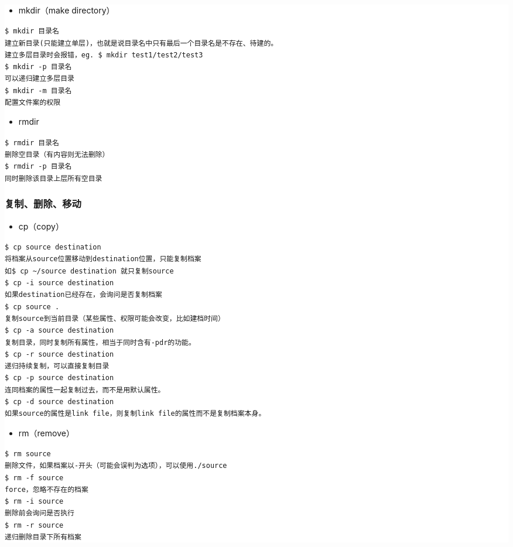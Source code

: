 * mkdir（make directory）

```
$ mkdir 目录名
建立新目录(只能建立单层)，也就是说目录名中只有最后一个目录名是不存在、待建的。
建立多层目录时会报错，eg. $ mkdir test1/test2/test3
$ mkdir -p 目录名
可以递归建立多层目录
$ mkdir -m 目录名
配置文件案的权限
```

* rmdir

```
$ rmdir 目录名
删除空目录（有内容则无法删除）
$ rmdir -p 目录名
同时删除该目录上层所有空目录
```

### 复制、删除、移动

* cp（copy）

```
$ cp source destination
将档案从source位置移动到destination位置，只能复制档案
如$ cp ~/source destination 就只复制source
$ cp -i source destination
如果destination已经存在，会询问是否复制档案
$ cp source .
复制source到当前目录（某些属性、权限可能会改变，比如建档时间）
$ cp -a source destination
复制目录，同时复制所有属性，相当于同时含有-pdr的功能。
$ cp -r source destination
递归持续复制，可以直接复制目录
$ cp -p source destination
连同档案的属性一起复制过去，而不是用默认属性。
$ cp -d source destination
如果source的属性是link file，则复制link file的属性而不是复制档案本身。
```

* rm（remove）

```
$ rm source
删除文件，如果档案以-开头（可能会误判为选项），可以使用./source
$ rm -f source
force，忽略不存在的档案
$ rm -i source
删除前会询问是否执行
$ rm -r source
递归删除目录下所有档案
```
